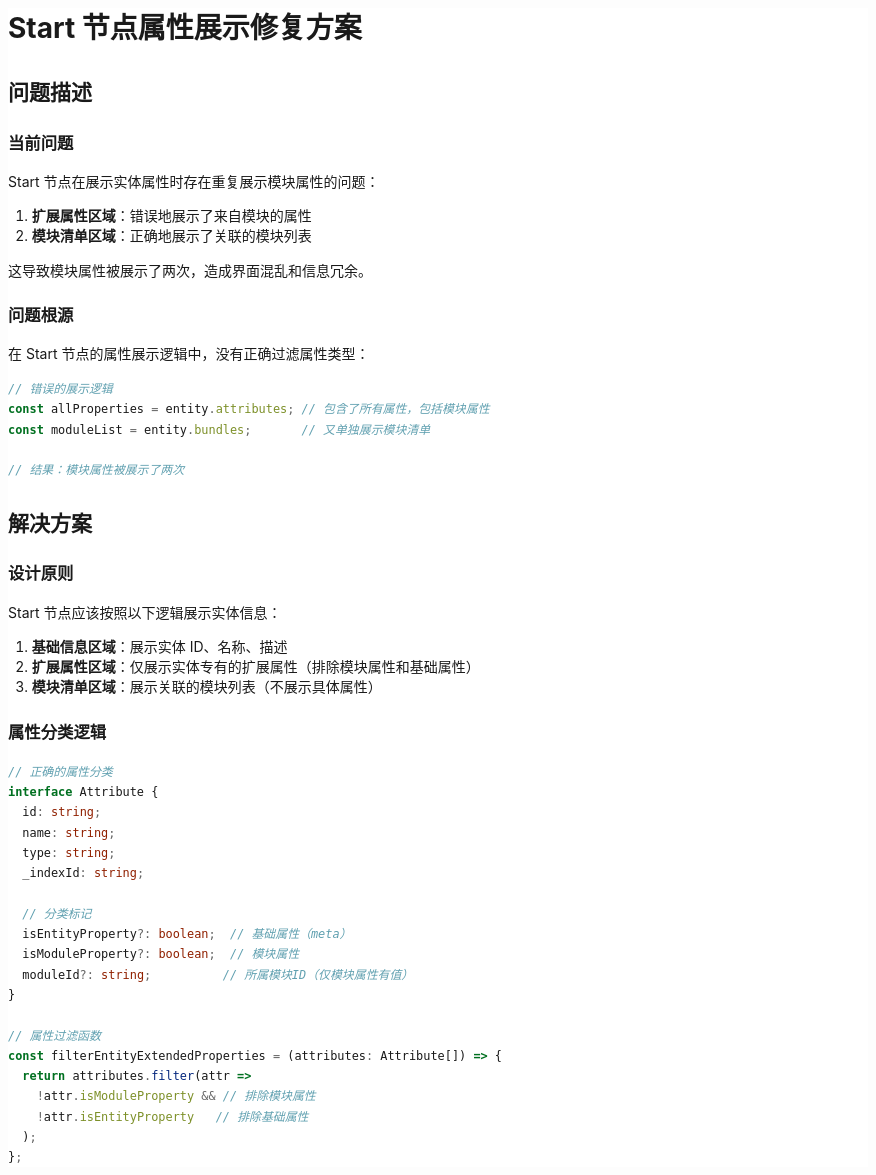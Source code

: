 # Start 节点属性展示修复方案

## 问题描述

### 当前问题
Start 节点在展示实体属性时存在重复展示模块属性的问题：

1. **扩展属性区域**：错误地展示了来自模块的属性
2. **模块清单区域**：正确地展示了关联的模块列表

这导致模块属性被展示了两次，造成界面混乱和信息冗余。

### 问题根源
在 Start 节点的属性展示逻辑中，没有正确过滤属性类型：

```typescript
// 错误的展示逻辑
const allProperties = entity.attributes; // 包含了所有属性，包括模块属性
const moduleList = entity.bundles;       // 又单独展示模块清单

// 结果：模块属性被展示了两次
```

## 解决方案

### 设计原则

Start 节点应该按照以下逻辑展示实体信息：

1. **基础信息区域**：展示实体 ID、名称、描述
2. **扩展属性区域**：仅展示实体专有的扩展属性（排除模块属性和基础属性）
3. **模块清单区域**：展示关联的模块列表（不展示具体属性）

### 属性分类逻辑

```typescript
// 正确的属性分类
interface Attribute {
  id: string;
  name: string;
  type: string;
  _indexId: string;

  // 分类标记
  isEntityProperty?: boolean;  // 基础属性（meta）
  isModuleProperty?: boolean;  // 模块属性
  moduleId?: string;          // 所属模块ID（仅模块属性有值）
}

// 属性过滤函数
const filterEntityExtendedProperties = (attributes: Attribute[]) => {
  return attributes.filter(attr =>
    !attr.isModuleProperty && // 排除模块属性
    !attr.isEntityProperty   // 排除基础属性
  );
};
```
